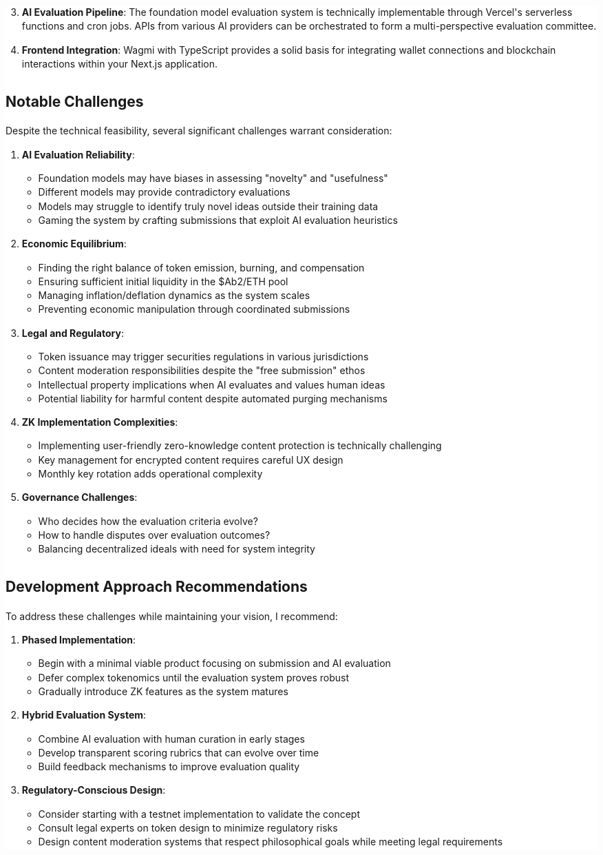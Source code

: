 3. **AI Evaluation Pipeline**: The foundation model evaluation system is technically implementable through Vercel's serverless functions and cron jobs. APIs from various AI providers can be orchestrated to form a multi-perspective evaluation committee.

4. **Frontend Integration**: Wagmi with TypeScript provides a solid basis for integrating wallet connections and blockchain interactions within your Next.js application.

## Notable Challenges

Despite the technical feasibility, several significant challenges warrant consideration:

1. **AI Evaluation Reliability**:
   - Foundation models may have biases in assessing "novelty" and "usefulness"
   - Different models may provide contradictory evaluations
   - Models may struggle to identify truly novel ideas outside their training data
   - Gaming the system by crafting submissions that exploit AI evaluation heuristics

2. **Economic Equilibrium**:
   - Finding the right balance of token emission, burning, and compensation
   - Ensuring sufficient initial liquidity in the $Ab2/ETH pool
   - Managing inflation/deflation dynamics as the system scales
   - Preventing economic manipulation through coordinated submissions

3. **Legal and Regulatory**:
   - Token issuance may trigger securities regulations in various jurisdictions
   - Content moderation responsibilities despite the "free submission" ethos
   - Intellectual property implications when AI evaluates and values human ideas
   - Potential liability for harmful content despite automated purging mechanisms

4. **ZK Implementation Complexities**:
   - Implementing user-friendly zero-knowledge content protection is technically challenging
   - Key management for encrypted content requires careful UX design
   - Monthly key rotation adds operational complexity

5. **Governance Challenges**:
   - Who decides how the evaluation criteria evolve?
   - How to handle disputes over evaluation outcomes?
   - Balancing decentralized ideals with need for system integrity

## Development Approach Recommendations

To address these challenges while maintaining your vision, I recommend:

1. **Phased Implementation**:
   - Begin with a minimal viable product focusing on submission and AI evaluation
   - Defer complex tokenomics until the evaluation system proves robust
   - Gradually introduce ZK features as the system matures

2. **Hybrid Evaluation System**:
   - Combine AI evaluation with human curation in early stages
   - Develop transparent scoring rubrics that can evolve over time
   - Build feedback mechanisms to improve evaluation quality

3. **Regulatory-Conscious Design**:
   - Consider starting with a testnet implementation to validate the concept
   - Consult legal experts on token design to minimize regulatory risks
   - Design content moderation systems that respect philosophical goals while meeting legal requirements

